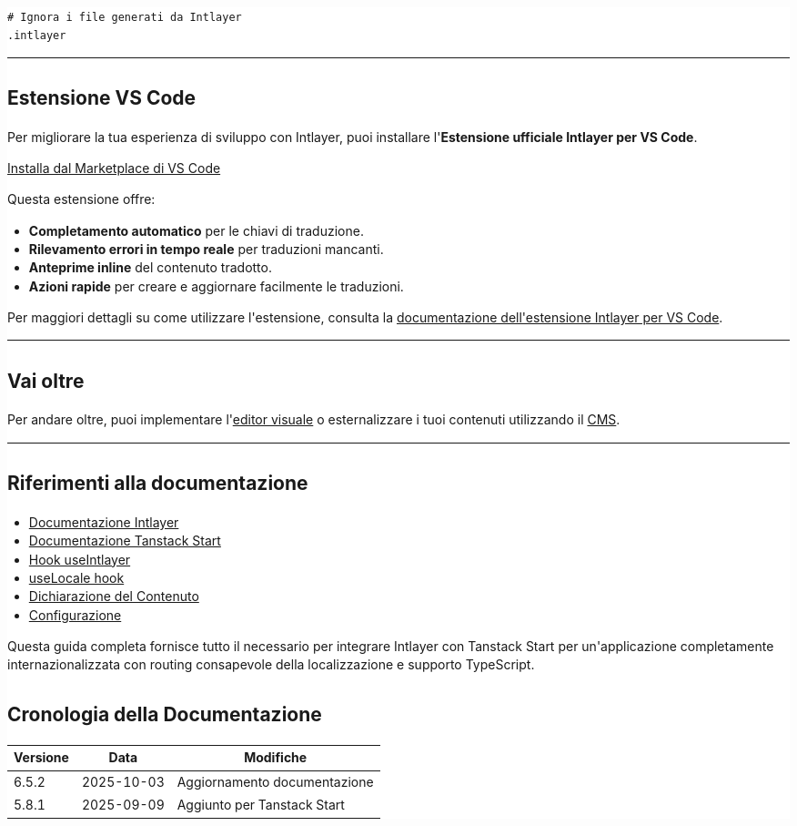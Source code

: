 ```plaintext fileName=".gitignore"
# Ignora i file generati da Intlayer
.intlayer
```

---

## Estensione VS Code

Per migliorare la tua esperienza di sviluppo con Intlayer, puoi installare l'**Estensione ufficiale Intlayer per VS Code**.

[Installa dal Marketplace di VS Code](https://marketplace.visualstudio.com/items?itemName=intlayer.intlayer-vs-code-extension)

Questa estensione offre:

- **Completamento automatico** per le chiavi di traduzione.
- **Rilevamento errori in tempo reale** per traduzioni mancanti.
- **Anteprime inline** del contenuto tradotto.
- **Azioni rapide** per creare e aggiornare facilmente le traduzioni.

Per maggiori dettagli su come utilizzare l'estensione, consulta la [documentazione dell'estensione Intlayer per VS Code](https://intlayer.org/doc/vs-code-extension).

---

## Vai oltre

Per andare oltre, puoi implementare l'[editor visuale](https://github.com/aymericzip/intlayer/blob/main/docs/docs/it/intlayer_visual_editor.md) o esternalizzare i tuoi contenuti utilizzando il [CMS](https://github.com/aymericzip/intlayer/blob/main/docs/docs/it/intlayer_CMS.md).

---

## Riferimenti alla documentazione

- [Documentazione Intlayer](https://intlayer.org)
- [Documentazione Tanstack Start](https://reactrouter.com/)
- [Hook useIntlayer](https://github.com/aymericzip/intlayer/blob/main/docs/docs/it/packages/react-intlayer/useIntlayer.md)
- [useLocale hook](https://github.com/aymericzip/intlayer/blob/main/docs/docs/it/packages/react-intlayer/useLocale.md)
- [Dichiarazione del Contenuto](https://github.com/aymericzip/intlayer/blob/main/docs/docs/it/dictionary/get_started.md)
- [Configurazione](https://github.com/aymericzip/intlayer/blob/main/docs/docs/it/configuration.md)

Questa guida completa fornisce tutto il necessario per integrare Intlayer con Tanstack Start per un'applicazione completamente internazionalizzata con routing consapevole della localizzazione e supporto TypeScript.

## Cronologia della Documentazione

| Versione | Data       | Modifiche                    |
| -------- | ---------- | ---------------------------- |
| 6.5.2    | 2025-10-03 | Aggiornamento documentazione |
| 5.8.1    | 2025-09-09 | Aggiunto per Tanstack Start  |
